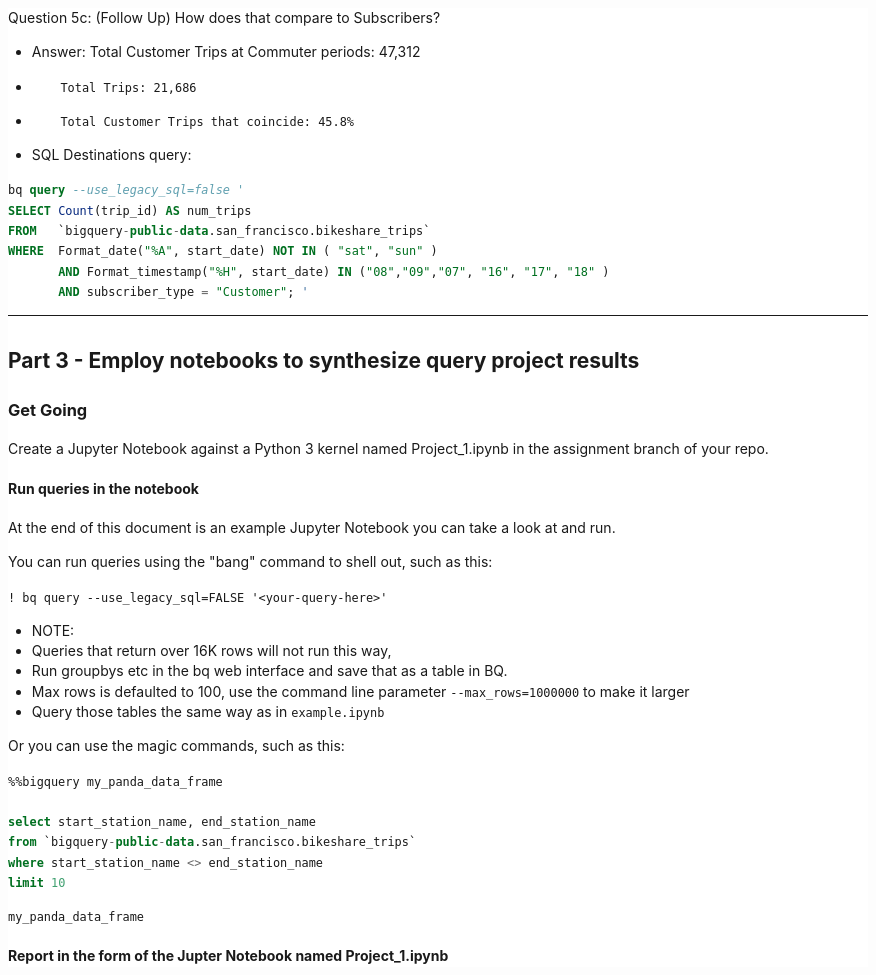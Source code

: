 Question 5c: (Follow Up) How does that compare to Subscribers?
  * Answer: Total Customer Trips at Commuter periods: 47,312
  *         Total Trips: 21,686
  *         Total Customer Trips that coincide: 45.8%
  * SQL Destinations query: 
```sql
bq query --use_legacy_sql=false '
SELECT Count(trip_id) AS num_trips
FROM   `bigquery-public-data.san_francisco.bikeshare_trips`
WHERE  Format_date("%A", start_date) NOT IN ( "sat", "sun" )
       AND Format_timestamp("%H", start_date) IN ("08","09","07", "16", "17", "18" )
       AND subscriber_type = "Customer"; '
```
---

## Part 3 - Employ notebooks to synthesize query project results

### Get Going

Create a Jupyter Notebook against a Python 3 kernel named Project_1.ipynb in the assignment branch of your repo.

#### Run queries in the notebook 

At the end of this document is an example Jupyter Notebook you can take a look at and run.  

You can run queries using the "bang" command to shell out, such as this:

```
! bq query --use_legacy_sql=FALSE '<your-query-here>'
```
- NOTE: 
- Queries that return over 16K rows will not run this way, 
- Run groupbys etc in the bq web interface and save that as a table in BQ. 
- Max rows is defaulted to 100, use the command line parameter `--max_rows=1000000` to make it larger
- Query those tables the same way as in `example.ipynb`

Or you can use the magic commands, such as this:

```sql
%%bigquery my_panda_data_frame

select start_station_name, end_station_name
from `bigquery-public-data.san_francisco.bikeshare_trips`
where start_station_name <> end_station_name
limit 10
```

```python
my_panda_data_frame
```

#### Report in the form of the Jupter Notebook named Project_1.ipynb
